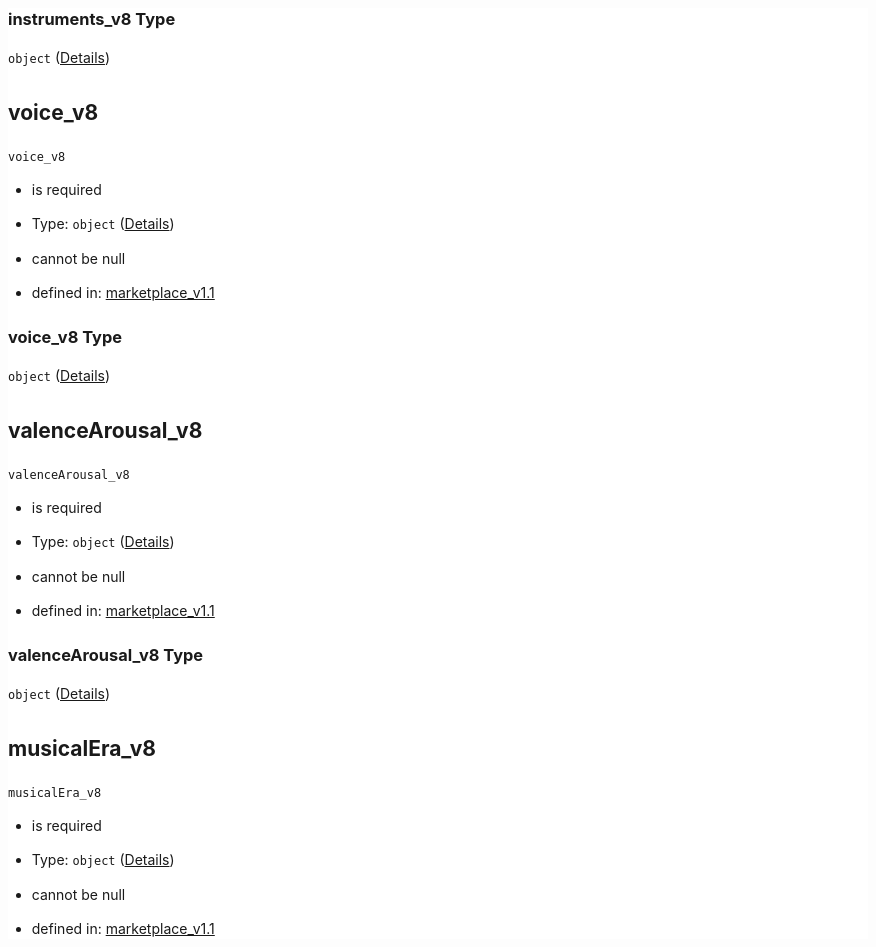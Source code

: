 ### instruments\_v8 Type

`object` ([Details](marketplace_v1-properties-analysis-properties-instruments_v8.md))

## voice\_v8



`voice_v8`

*   is required

*   Type: `object` ([Details](marketplace_v1-properties-analysis-properties-voice_v8.md))

*   cannot be null

*   defined in: [marketplace\_v1.1](marketplace_v1-properties-analysis-properties-voice_v8.md "https://github.com/cyanite-ai/aws-marketplace/blob/main/audio_analyzer/schemes/marketplace_v1.1/schema/marketplace_v1.1.schema.json#/properties/analysis/properties/voice_v8")

### voice\_v8 Type

`object` ([Details](marketplace_v1-properties-analysis-properties-voice_v8.md))

## valenceArousal\_v8



`valenceArousal_v8`

*   is required

*   Type: `object` ([Details](marketplace_v1-properties-analysis-properties-valencearousal_v8.md))

*   cannot be null

*   defined in: [marketplace\_v1.1](marketplace_v1-properties-analysis-properties-valencearousal_v8.md "https://github.com/cyanite-ai/aws-marketplace/blob/main/audio_analyzer/schemes/marketplace_v1.1/schema/marketplace_v1.1.schema.json#/properties/analysis/properties/valenceArousal_v8")

### valenceArousal\_v8 Type

`object` ([Details](marketplace_v1-properties-analysis-properties-valencearousal_v8.md))

## musicalEra\_v8



`musicalEra_v8`

*   is required

*   Type: `object` ([Details](marketplace_v1-properties-analysis-properties-musicalera_v8.md))

*   cannot be null

*   defined in: [marketplace\_v1.1](marketplace_v1-properties-analysis-properties-musicalera_v8.md "https://github.com/cyanite-ai/aws-marketplace/blob/main/audio_analyzer/schemes/marketplace_v1.1/schema/marketplace_v1.1.schema.json#/properties/analysis/properties/musicalEra_v8")
